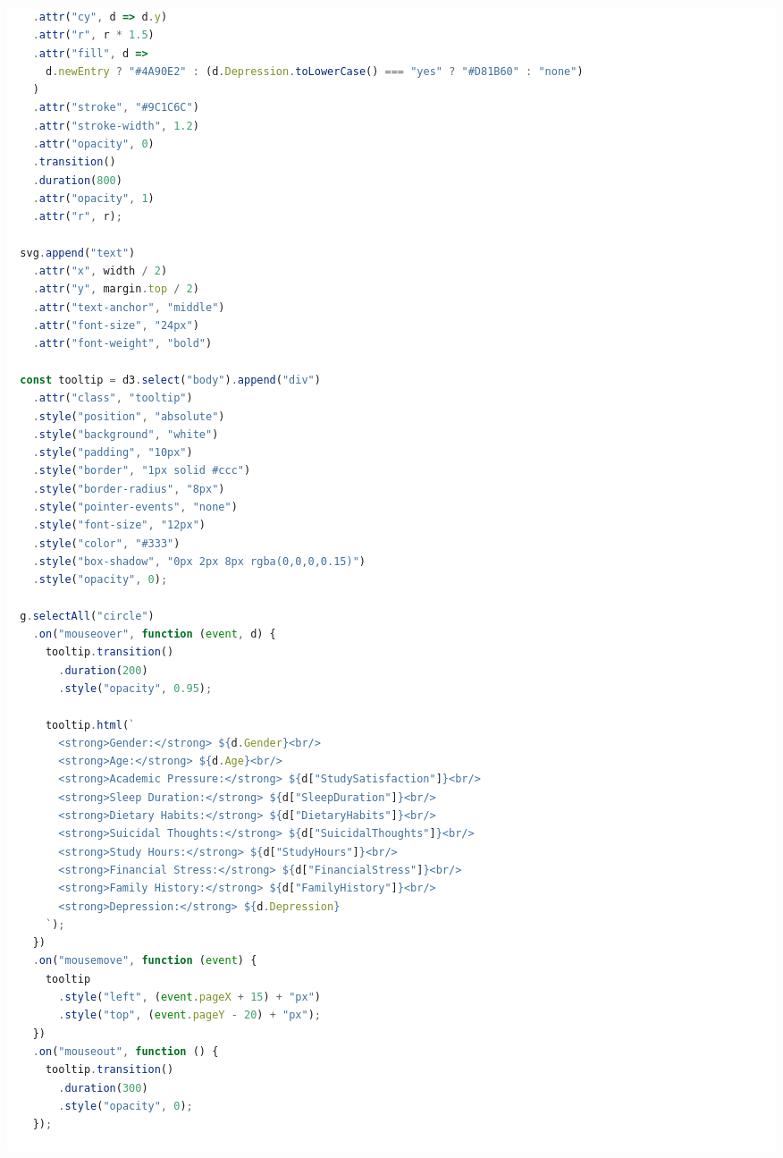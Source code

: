 ```js
    .attr("cy", d => d.y)
    .attr("r", r * 1.5)
    .attr("fill", d =>
      d.newEntry ? "#4A90E2" : (d.Depression.toLowerCase() === "yes" ? "#D81B60" : "none")
    )
    .attr("stroke", "#9C1C6C")
    .attr("stroke-width", 1.2)
    .attr("opacity", 0)
    .transition()
    .duration(800)
    .attr("opacity", 1)
    .attr("r", r);
  
  svg.append("text")
    .attr("x", width / 2)
    .attr("y", margin.top / 2)
    .attr("text-anchor", "middle")
    .attr("font-size", "24px")
    .attr("font-weight", "bold")
  
  const tooltip = d3.select("body").append("div")
    .attr("class", "tooltip")
    .style("position", "absolute")
    .style("background", "white")
    .style("padding", "10px")
    .style("border", "1px solid #ccc")
    .style("border-radius", "8px")
    .style("pointer-events", "none")
    .style("font-size", "12px")
    .style("color", "#333")
    .style("box-shadow", "0px 2px 8px rgba(0,0,0,0.15)")
    .style("opacity", 0);
  
  g.selectAll("circle")
    .on("mouseover", function (event, d) {
      tooltip.transition()
        .duration(200)
        .style("opacity", 0.95);
  
      tooltip.html(`
        <strong>Gender:</strong> ${d.Gender}<br/>
        <strong>Age:</strong> ${d.Age}<br/>
        <strong>Academic Pressure:</strong> ${d["StudySatisfaction"]}<br/>
        <strong>Sleep Duration:</strong> ${d["SleepDuration"]}<br/>
        <strong>Dietary Habits:</strong> ${d["DietaryHabits"]}<br/>
        <strong>Suicidal Thoughts:</strong> ${d["SuicidalThoughts"]}<br/>
        <strong>Study Hours:</strong> ${d["StudyHours"]}<br/>
        <strong>Financial Stress:</strong> ${d["FinancialStress"]}<br/>
        <strong>Family History:</strong> ${d["FamilyHistory"]}<br/>
        <strong>Depression:</strong> ${d.Depression}
      `);
    })
    .on("mousemove", function (event) {
      tooltip
        .style("left", (event.pageX + 15) + "px")
        .style("top", (event.pageY - 20) + "px");
    })
    .on("mouseout", function () {
      tooltip.transition()
        .duration(300)
        .style("opacity", 0);
    });
  
```